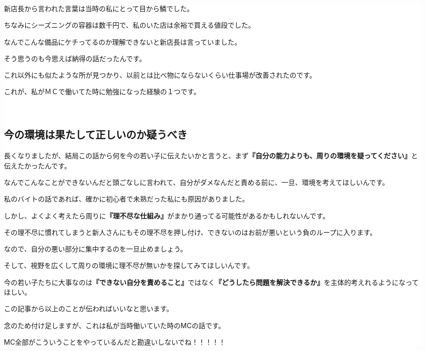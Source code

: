 新店長から言われた言葉は当時の私にとって目から鱗でした。

ちなみにシーズニングの容器は数千円で、私のいた店は余裕で買える値段でした。

なんでこんな備品にケチってるのか理解できないと新店長は言っていました。

そう思うのも今思えば納得の話だったんです。

これ以外にも似たような所が見つかり、以前とは比べ物にならないくらい仕事場が改善されたのです。

これが、私がＭＣで働いてた時に勉強になった経験の１つです。

&nbsp;
<h2>今の環境は果たして正しいのか疑うべき</h2>
長くなりましたが、結局この話から何を今の若い子に伝えたいかと言うと、まず<strong>『自分の能力よりも、周りの環境を疑ってください』</strong>と伝えたかったんです。

なんでこんなことができないんだと頭ごなしに言われて、自分がダメなんだと責める前に、一旦、環境を考えてほしいんです。

私のバイトの話であれば、確かに初心者で未熟だった私にも原因がありました。

しかし、よくよく考えたら周りに<strong>『理不尽な仕組み』</strong>がまかり通ってる可能性があるかもしれないんです。

その理不尽に慣れてしまうと新人さんにもその理不尽を押し付け、できないのはお前が悪いという負のループに入ります。

なので、自分の悪い部分に集中するのを一旦止めましょう。

そして、視野を広くして周りの環境に理不尽が無いかを探してみてほしいんです。

今の若い子たちに大事なのは<strong>『できない自分を責めること』</strong>ではなく<strong>『どうしたら問題を解決できるか』</strong>を主体的考えれるようになってほしい。

この記事から以上のことが伝わればいいなと思います。

念のため付け足しますが、これは私が当時働いていた時のMCの話です。

MC全部がこういうことをやっているんだと勘違いしないでね！！！！！

